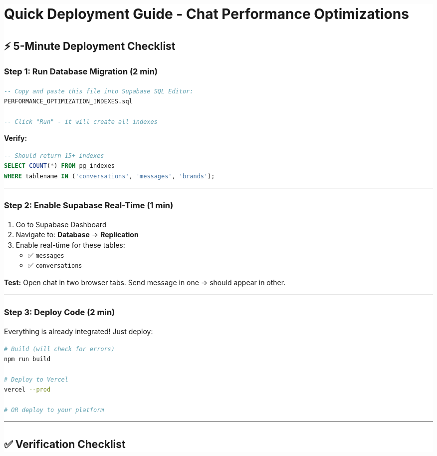 # Quick Deployment Guide - Chat Performance Optimizations

## ⚡ 5-Minute Deployment Checklist

### Step 1: Run Database Migration (2 min)
```sql
-- Copy and paste this file into Supabase SQL Editor:
PERFORMANCE_OPTIMIZATION_INDEXES.sql

-- Click "Run" - it will create all indexes
```

**Verify:**
```sql
-- Should return 15+ indexes
SELECT COUNT(*) FROM pg_indexes 
WHERE tablename IN ('conversations', 'messages', 'brands');
```

---

### Step 2: Enable Supabase Real-Time (1 min)

1. Go to Supabase Dashboard
2. Navigate to: **Database** → **Replication**
3. Enable real-time for these tables:
   - ✅ `messages`
   - ✅ `conversations`

**Test:**
Open chat in two browser tabs. Send message in one → should appear in other.

---

### Step 3: Deploy Code (2 min)

Everything is already integrated! Just deploy:

```bash
# Build (will check for errors)
npm run build

# Deploy to Vercel
vercel --prod

# OR deploy to your platform
```

---

## ✅ Verification Checklist
